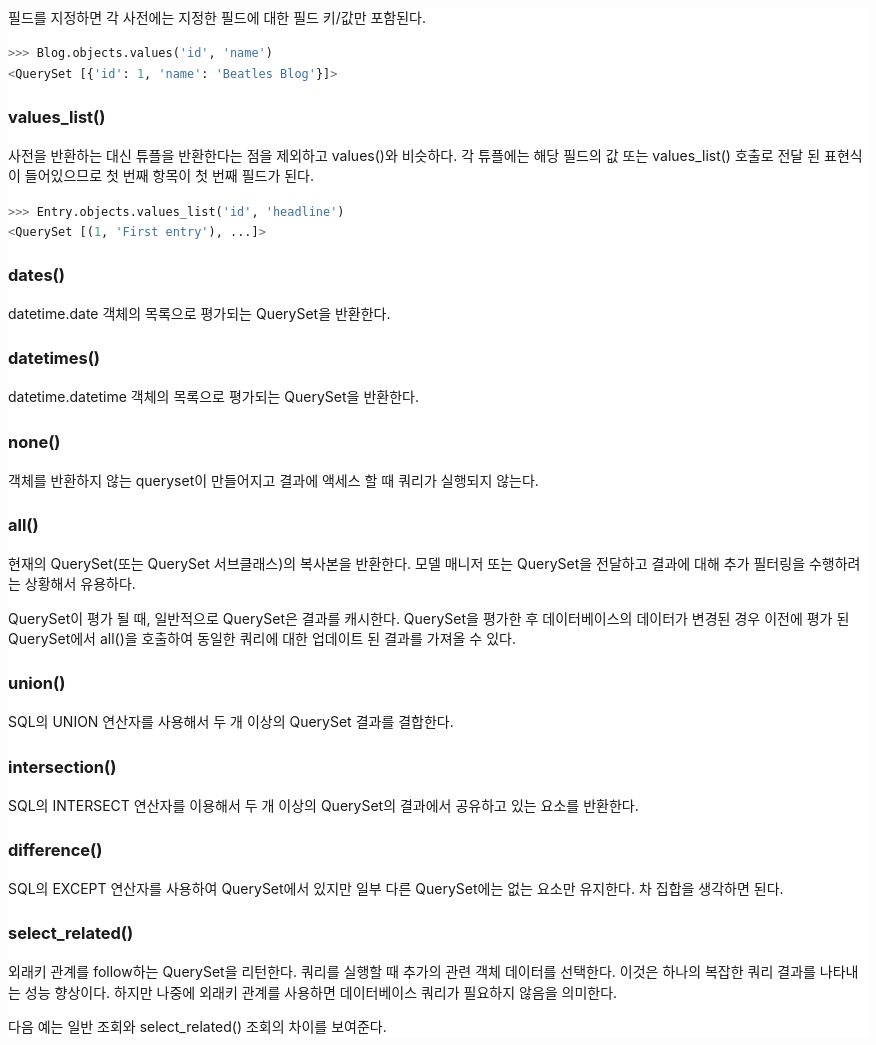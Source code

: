 필드를 지정하면 각 사전에는 지정한 필드에 대한 필드 키/값만 포함된다.

```python
>>> Blog.objects.values('id', 'name')
<QuerySet [{'id': 1, 'name': 'Beatles Blog'}]>
```
### values_list()

사전을 반환하는 대신 튜플을 반환한다는 점을 제외하고 values()와 비슷하다. 각 튜플에는 해당 필드의 값 또는 values_list() 호출로 전달 된 표현식이 들어있으므로 첫 번째 항목이 첫 번째 필드가 된다.

```python
>>> Entry.objects.values_list('id', 'headline')
<QuerySet [(1, 'First entry'), ...]>
```

### dates()

datetime.date 객체의 목록으로 평가되는 QuerySet을 반환한다. 

### datetimes()

datetime.datetime 객체의 목록으로 평가되는 QuerySet을 반환한다.

### none()

객체를 반환하지 않는 queryset이 만들어지고 결과에 액세스 할 때 쿼리가 실행되지 않는다.

### all()

현재의 QuerySet(또는 QuerySet 서브클래스)의 복사본을 반환한다. 모델 매니저 또는 QuerySet을 전달하고 결과에 대해 추가 필터링을 수행하려는 상황해서 유용하다.

QuerySet이 평가 될 때, 일반적으로 QuerySet은 결과를 캐시한다. QuerySet을 평가한 후 데이터베이스의 데이터가 변경된 경우 이전에 평가 된 QuerySet에서 all()을 호출하여 동일한 쿼리에 대한 업데이트 된 결과를 가져올 수 있다.


### union()

SQL의 UNION 연산자를 사용해서 두 개 이상의 QuerySet 결과를 결합한다.

### intersection()

SQL의 INTERSECT 연산자를 이용해서 두 개 이상의 QuerySet의 결과에서 공유하고 있는 요소를 반환한다.

### difference()

SQL의 EXCEPT 연산자를 사용하여 QuerySet에서 있지만 일부 다른 QuerySet에는 없는 요소만 유지한다. 차 집합을 생각하면 된다.

### select_related()

외래키 관계를 follow하는 QuerySet을 리턴한다. 쿼리를 실행할 때 추가의 관련 객체 데이터를 선택한다. 이것은 하나의 복잡한 쿼리 결과를 나타내는 성능 향상이다. 하지만 나중에 외래키 관계를 사용하면 데이터베이스 쿼리가 필요하지 않음을 의미한다.

다음 예는 일반 조회와 select_related() 조회의 차이를 보여준다.
